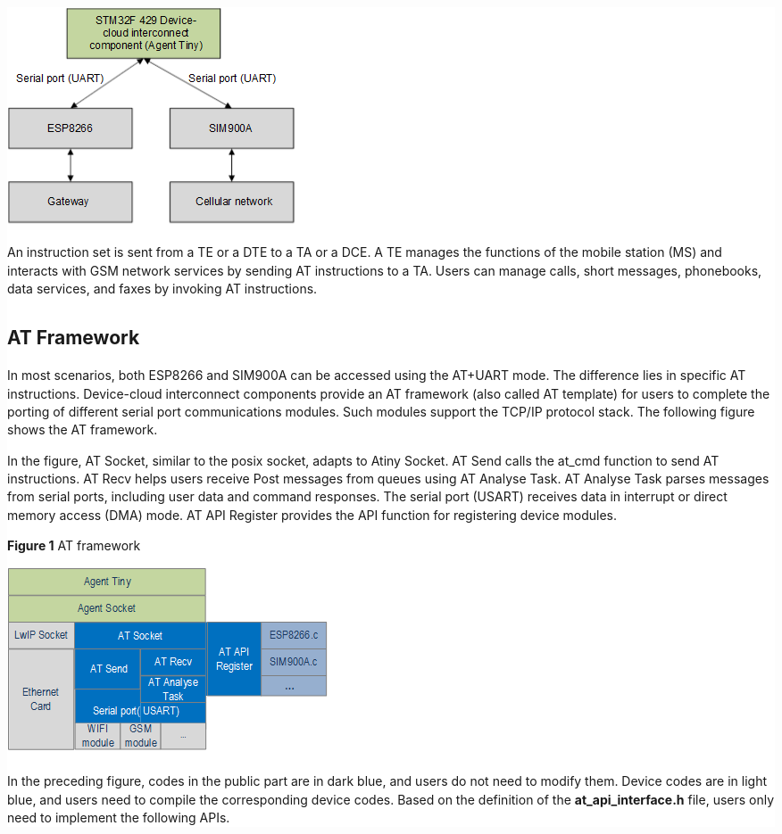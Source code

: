 
![](./figures/en-us_image_0148317842.png)

An instruction set is sent from a TE or a DTE to a TA or a DCE. A TE manages the functions of the mobile station \(MS\) and interacts with GSM network services by sending AT instructions to a TA. Users can manage calls, short messages, phonebooks, data services, and faxes by invoking AT instructions.

<h2 id="at-framework.md">AT Framework</h2>

In most scenarios, both ESP8266 and SIM900A can be accessed using the AT+UART mode. The difference lies in specific AT instructions. Device-cloud interconnect components provide an AT framework \(also called AT template\) for users to complete the porting of different serial port communications modules. Such modules support the TCP/IP protocol stack. The following figure shows the AT framework.

In the figure, AT Socket, similar to the posix socket, adapts to Atiny Socket. AT Send calls the at\_cmd function to send AT instructions. AT Recv helps users receive Post messages from queues using AT Analyse Task. AT Analyse Task parses messages from serial ports, including user data and command responses. The serial port \(USART\) receives data in interrupt or direct memory access \(DMA\) mode. AT API Register provides the API function for registering device modules.

**Figure  1**  AT framework<a name="fig23810358"></a>  


![](./figures/en-us_image_0148550978.png)

In the preceding figure, codes in the public part are in dark blue, and users do not need to modify them. Device codes are in light blue, and users need to compile the corresponding device codes. Based on the definition of the  **at\_api\_interface.h**  file, users only need to implement the following APIs.
